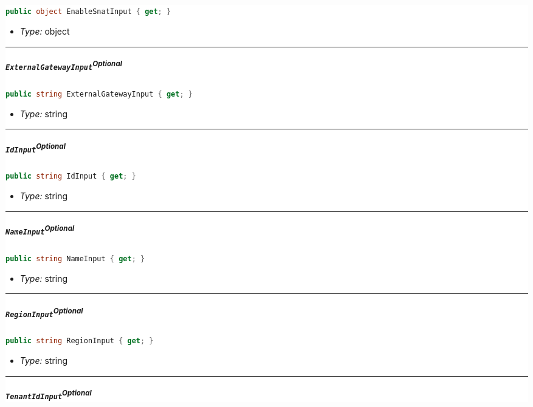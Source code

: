 ```csharp
public object EnableSnatInput { get; }
```

- *Type:* object

---

##### `ExternalGatewayInput`<sup>Optional</sup> <a name="ExternalGatewayInput" id="@cdktf/provider-opentelekomcloud.networkingRouterV2.NetworkingRouterV2.property.externalGatewayInput"></a>

```csharp
public string ExternalGatewayInput { get; }
```

- *Type:* string

---

##### `IdInput`<sup>Optional</sup> <a name="IdInput" id="@cdktf/provider-opentelekomcloud.networkingRouterV2.NetworkingRouterV2.property.idInput"></a>

```csharp
public string IdInput { get; }
```

- *Type:* string

---

##### `NameInput`<sup>Optional</sup> <a name="NameInput" id="@cdktf/provider-opentelekomcloud.networkingRouterV2.NetworkingRouterV2.property.nameInput"></a>

```csharp
public string NameInput { get; }
```

- *Type:* string

---

##### `RegionInput`<sup>Optional</sup> <a name="RegionInput" id="@cdktf/provider-opentelekomcloud.networkingRouterV2.NetworkingRouterV2.property.regionInput"></a>

```csharp
public string RegionInput { get; }
```

- *Type:* string

---

##### `TenantIdInput`<sup>Optional</sup> <a name="TenantIdInput" id="@cdktf/provider-opentelekomcloud.networkingRouterV2.NetworkingRouterV2.property.tenantIdInput"></a>
